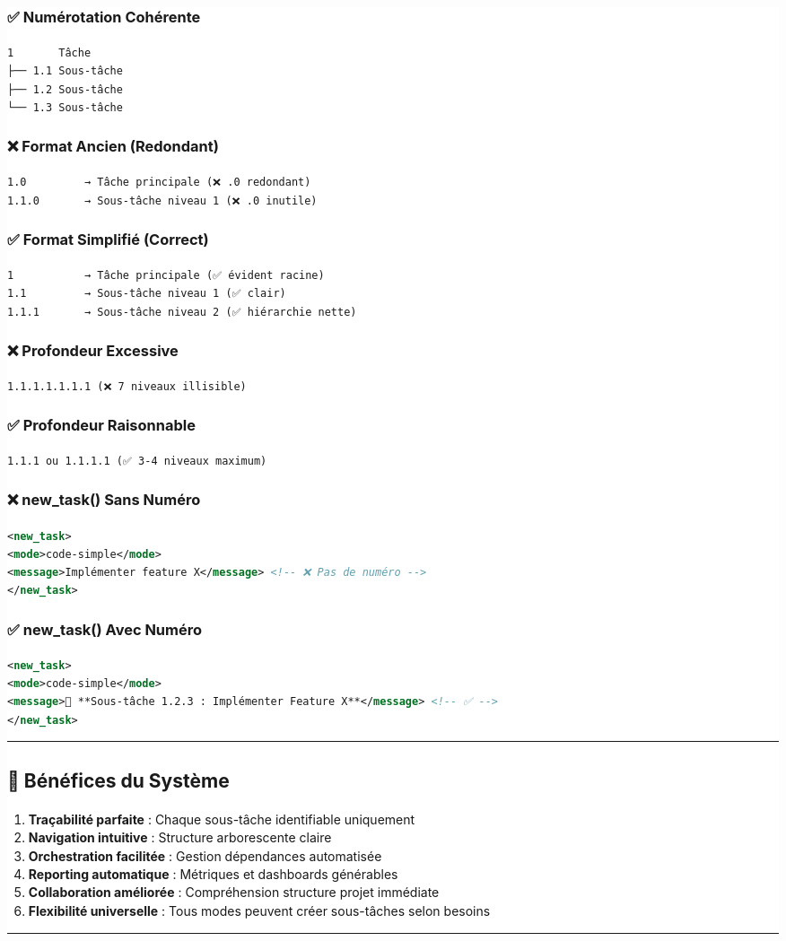 ### ✅ Numérotation Cohérente
```markdown
1       Tâche
├── 1.1 Sous-tâche
├── 1.2 Sous-tâche
└── 1.3 Sous-tâche
```

### ❌ Format Ancien (Redondant)
```markdown
1.0         → Tâche principale (❌ .0 redondant)
1.1.0       → Sous-tâche niveau 1 (❌ .0 inutile)
```

### ✅ Format Simplifié (Correct)
```markdown
1           → Tâche principale (✅ évident racine)
1.1         → Sous-tâche niveau 1 (✅ clair)
1.1.1       → Sous-tâche niveau 2 (✅ hiérarchie nette)
```

### ❌ Profondeur Excessive
```markdown
1.1.1.1.1.1.1 (❌ 7 niveaux illisible)
```

### ✅ Profondeur Raisonnable
```markdown
1.1.1 ou 1.1.1.1 (✅ 3-4 niveaux maximum)
```

### ❌ new_task() Sans Numéro
```xml
<new_task>
<mode>code-simple</mode>
<message>Implémenter feature X</message> <!-- ❌ Pas de numéro -->
</new_task>
```

### ✅ new_task() Avec Numéro
```xml
<new_task>
<mode>code-simple</mode>
<message>🎯 **Sous-tâche 1.2.3 : Implémenter Feature X**</message> <!-- ✅ -->
</new_task>
```

---

## 🚀 Bénéfices du Système

1. **Traçabilité parfaite** : Chaque sous-tâche identifiable uniquement
2. **Navigation intuitive** : Structure arborescente claire
3. **Orchestration facilitée** : Gestion dépendances automatisée
4. **Reporting automatique** : Métriques et dashboards générables
5. **Collaboration améliorée** : Compréhension structure projet immédiate
6. **Flexibilité universelle** : Tous modes peuvent créer sous-tâches selon besoins

---